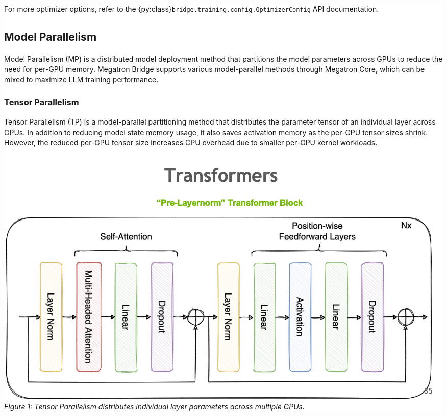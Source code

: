 
For more optimizer options, refer to the {py:class}`bridge.training.config.OptimizerConfig` API documentation.

## Model Parallelism

Model Parallelism (MP) is a distributed model deployment method that partitions the model parameters across GPUs to reduce the need for per-GPU memory. Megatron Bridge supports various model-parallel methods through Megatron Core, which can be mixed to maximize LLM training performance.

### Tensor Parallelism

Tensor Parallelism (TP) is a model-parallel partitioning method that distributes the parameter tensor of an individual layer across GPUs. In addition to reducing model state memory usage, it also saves activation memory as the per-GPU tensor sizes shrink. However, the reduced per-GPU tensor size increases CPU overhead due to smaller per-GPU kernel workloads.

![Tensor Parallelism Overview](images/tp1.png)
*Figure 1: Tensor Parallelism distributes individual layer parameters across multiple GPUs.*
